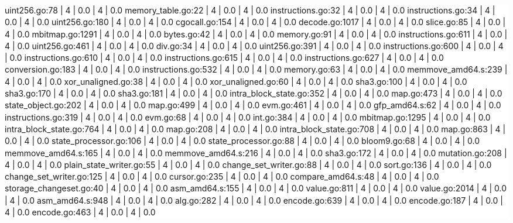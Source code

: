 uint256.go:78                                       |      4 |   0.0 |   4 |   0.0
memory_table.go:22                                  |      4 |   0.0 |   4 |   0.0
instructions.go:32                                  |      4 |   0.0 |   4 |   0.0
instructions.go:34                                  |      4 |   0.0 |   4 |   0.0
uint256.go:180                                      |      4 |   0.0 |   4 |   0.0
cgocall.go:154                                      |      4 |   0.0 |   4 |   0.0
decode.go:1017                                      |      4 |   0.0 |   4 |   0.0
slice.go:85                                         |      4 |   0.0 |   4 |   0.0
mbitmap.go:1291                                     |      4 |   0.0 |   4 |   0.0
bytes.go:42                                         |      4 |   0.0 |   4 |   0.0
memory.go:91                                        |      4 |   0.0 |   4 |   0.0
instructions.go:611                                 |      4 |   0.0 |   4 |   0.0
uint256.go:461                                      |      4 |   0.0 |   4 |   0.0
div.go:34                                           |      4 |   0.0 |   4 |   0.0
uint256.go:391                                      |      4 |   0.0 |   4 |   0.0
instructions.go:600                                 |      4 |   0.0 |   4 |   0.0
instructions.go:610                                 |      4 |   0.0 |   4 |   0.0
instructions.go:615                                 |      4 |   0.0 |   4 |   0.0
instructions.go:627                                 |      4 |   0.0 |   4 |   0.0
conversion.go:183                                   |      4 |   0.0 |   4 |   0.0
instructions.go:532                                 |      4 |   0.0 |   4 |   0.0
memory.go:63                                        |      4 |   0.0 |   4 |   0.0
memmove_amd64.s:239                                 |      4 |   0.0 |   4 |   0.0
xor_unaligned.go:38                                 |      4 |   0.0 |   4 |   0.0
xor_unaligned.go:60                                 |      4 |   0.0 |   4 |   0.0
sha3.go:100                                         |      4 |   0.0 |   4 |   0.0
sha3.go:170                                         |      4 |   0.0 |   4 |   0.0
sha3.go:181                                         |      4 |   0.0 |   4 |   0.0
intra_block_state.go:352                            |      4 |   0.0 |   4 |   0.0
map.go:473                                          |      4 |   0.0 |   4 |   0.0
state_object.go:202                                 |      4 |   0.0 |   4 |   0.0
map.go:499                                          |      4 |   0.0 |   4 |   0.0
evm.go:461                                          |      4 |   0.0 |   4 |   0.0
gfp_amd64.s:62                                      |      4 |   0.0 |   4 |   0.0
instructions.go:319                                 |      4 |   0.0 |   4 |   0.0
evm.go:68                                           |      4 |   0.0 |   4 |   0.0
int.go:384                                          |      4 |   0.0 |   4 |   0.0
mbitmap.go:1295                                     |      4 |   0.0 |   4 |   0.0
intra_block_state.go:764                            |      4 |   0.0 |   4 |   0.0
map.go:208                                          |      4 |   0.0 |   4 |   0.0
intra_block_state.go:708                            |      4 |   0.0 |   4 |   0.0
map.go:863                                          |      4 |   0.0 |   4 |   0.0
state_processor.go:106                              |      4 |   0.0 |   4 |   0.0
state_processor.go:88                               |      4 |   0.0 |   4 |   0.0
bloom9.go:68                                        |      4 |   0.0 |   4 |   0.0
memmove_amd64.s:165                                 |      4 |   0.0 |   4 |   0.0
memmove_amd64.s:216                                 |      4 |   0.0 |   4 |   0.0
sha3.go:172                                         |      4 |   0.0 |   4 |   0.0
mutation.go:208                                     |      4 |   0.0 |   4 |   0.0
plain_state_writer.go:55                            |      4 |   0.0 |   4 |   0.0
change_set_writer.go:88                             |      4 |   0.0 |   4 |   0.0
sort.go:136                                         |      4 |   0.0 |   4 |   0.0
change_set_writer.go:125                            |      4 |   0.0 |   4 |   0.0
cursor.go:235                                       |      4 |   0.0 |   4 |   0.0
compare_amd64.s:48                                  |      4 |   0.0 |   4 |   0.0
storage_changeset.go:40                             |      4 |   0.0 |   4 |   0.0
asm_amd64.s:155                                     |      4 |   0.0 |   4 |   0.0
value.go:811                                        |      4 |   0.0 |   4 |   0.0
value.go:2014                                       |      4 |   0.0 |   4 |   0.0
asm_amd64.s:948                                     |      4 |   0.0 |   4 |   0.0
alg.go:282                                          |      4 |   0.0 |   4 |   0.0
encode.go:639                                       |      4 |   0.0 |   4 |   0.0
encode.go:187                                       |      4 |   0.0 |   4 |   0.0
encode.go:463                                       |      4 |   0.0 |   4 |   0.0